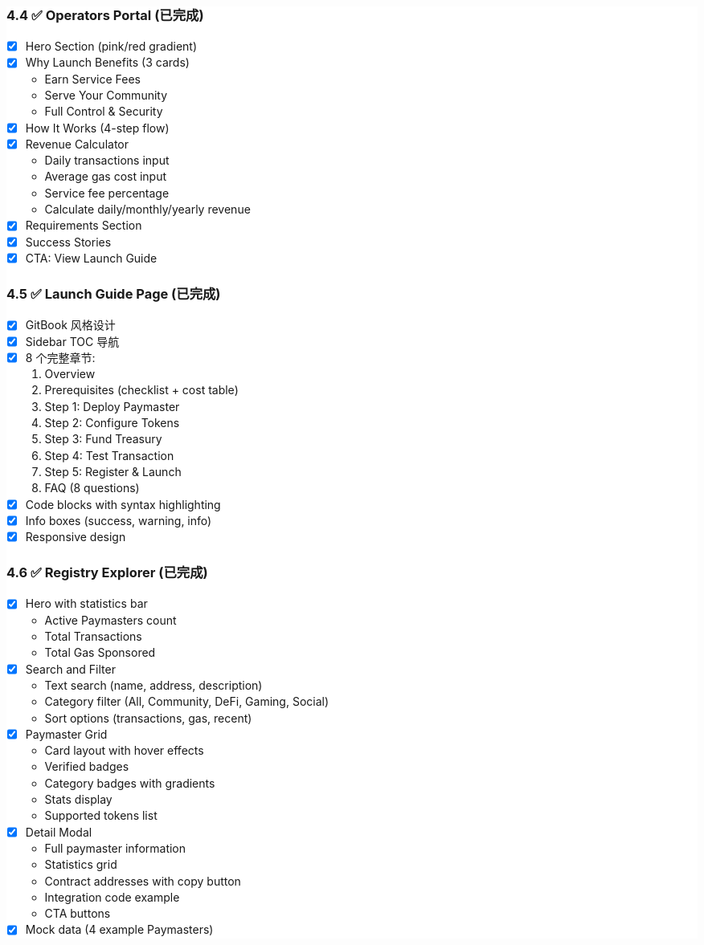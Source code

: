 ### 4.4 ✅ Operators Portal (已完成)
- [x] Hero Section (pink/red gradient)
- [x] Why Launch Benefits (3 cards)
  * Earn Service Fees
  * Serve Your Community
  * Full Control & Security
- [x] How It Works (4-step flow)
- [x] Revenue Calculator
  * Daily transactions input
  * Average gas cost input
  * Service fee percentage
  * Calculate daily/monthly/yearly revenue
- [x] Requirements Section
- [x] Success Stories
- [x] CTA: View Launch Guide

### 4.5 ✅ Launch Guide Page (已完成)
- [x] GitBook 风格设计
- [x] Sidebar TOC 导航
- [x] 8 个完整章节:
  1. Overview
  2. Prerequisites (checklist + cost table)
  3. Step 1: Deploy Paymaster
  4. Step 2: Configure Tokens
  5. Step 3: Fund Treasury
  6. Step 4: Test Transaction
  7. Step 5: Register & Launch
  8. FAQ (8 questions)
- [x] Code blocks with syntax highlighting
- [x] Info boxes (success, warning, info)
- [x] Responsive design

### 4.6 ✅ Registry Explorer (已完成)
- [x] Hero with statistics bar
  * Active Paymasters count
  * Total Transactions
  * Total Gas Sponsored
- [x] Search and Filter
  * Text search (name, address, description)
  * Category filter (All, Community, DeFi, Gaming, Social)
  * Sort options (transactions, gas, recent)
- [x] Paymaster Grid
  * Card layout with hover effects
  * Verified badges
  * Category badges with gradients
  * Stats display
  * Supported tokens list
- [x] Detail Modal
  * Full paymaster information
  * Statistics grid
  * Contract addresses with copy button
  * Integration code example
  * CTA buttons
- [x] Mock data (4 example Paymasters)

